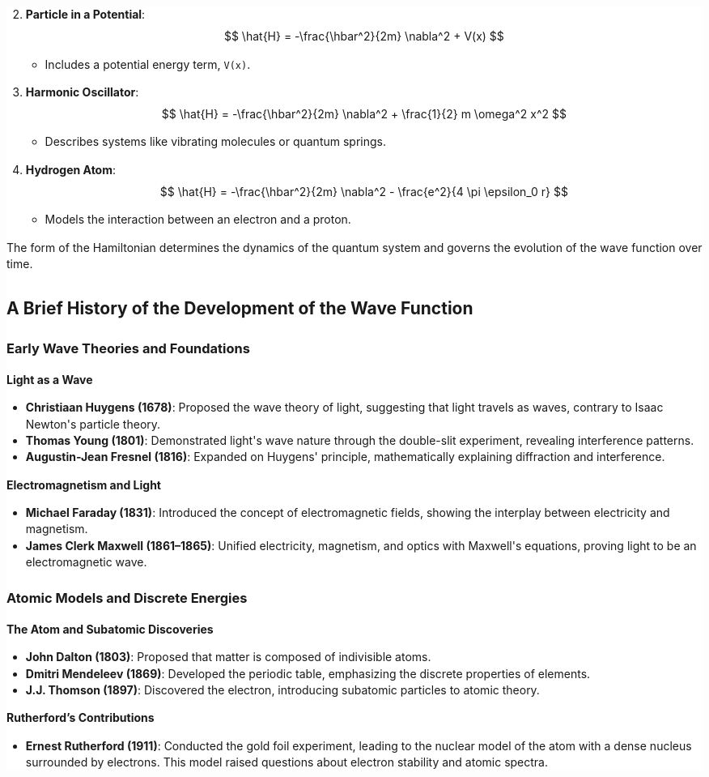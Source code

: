 2. **Particle in a Potential**:
   $$
   \hat{H} = -\frac{\hbar^2}{2m} \nabla^2 + V(x)
   $$
   - Includes a potential energy term, `V(x)`.

3. **Harmonic Oscillator**:
   $$
   \hat{H} = -\frac{\hbar^2}{2m} \nabla^2 + \frac{1}{2} m \omega^2 x^2
   $$
   - Describes systems like vibrating molecules or quantum springs.

4. **Hydrogen Atom**:
   $$
   \hat{H} = -\frac{\hbar^2}{2m} \nabla^2 - \frac{e^2}{4 \pi \epsilon_0 r}
   $$
   - Models the interaction between an electron and a proton.

The form of the Hamiltonian determines the dynamics of the quantum system and governs the evolution of the wave function over time.


## A Brief History of the Development of the Wave Function
### Early Wave Theories and Foundations

**Light as a Wave**
- **Christiaan Huygens (1678)**: Proposed the wave theory of light, suggesting that light travels as waves, contrary to Isaac Newton's particle theory.
- **Thomas Young (1801)**: Demonstrated light's wave nature through the double-slit experiment, revealing interference patterns.
- **Augustin-Jean Fresnel (1816)**: Expanded on Huygens' principle, mathematically explaining diffraction and interference.

**Electromagnetism and Light**
- **Michael Faraday (1831)**: Introduced the concept of electromagnetic fields, showing the interplay between electricity and magnetism.
- **James Clerk Maxwell (1861–1865)**: Unified electricity, magnetism, and optics with Maxwell's equations, proving light to be an electromagnetic wave.

### Atomic Models and Discrete Energies

**The Atom and Subatomic Discoveries**
- **John Dalton (1803)**: Proposed that matter is composed of indivisible atoms.
- **Dmitri Mendeleev (1869)**: Developed the periodic table, emphasizing the discrete properties of elements.
- **J.J. Thomson (1897)**: Discovered the electron, introducing subatomic particles to atomic theory.

**Rutherford’s Contributions**
- **Ernest Rutherford (1911)**: Conducted the gold foil experiment, leading to the nuclear model of the atom with a dense nucleus surrounded by electrons. This model raised questions about electron stability and atomic spectra.
